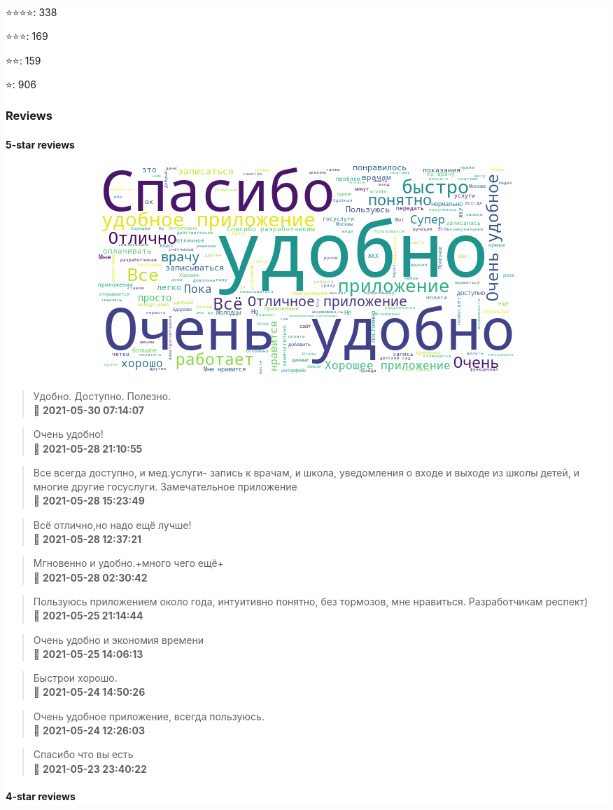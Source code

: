 :star::star::star::star:: 338

:star::star::star:: 169

:star::star:: 159

:star:: 906

### Reviews 

#### 5-star reviews

<p align="center">
<img src="5_star_reviews_wordcloud.png" alt="ru.mos.app 5 reviews"/>
</p>

> Удобно. Доступно. Полезно.<br> :date: __2021-05-30 07:14:07__

> Очень удобно!<br> :date: __2021-05-28 21:10:55__

> Все всегда доступно, и мед.услуги- запись к врачам, и школа, уведомления о входе и выходе из школы детей, и многие другие госуслуги. Замечательное приложение<br> :date: __2021-05-28 15:23:49__

> Всё отлично,но надо ещё лучше!<br> :date: __2021-05-28 12:37:21__

> Мгновенно и удобно.+много чего ещё+<br> :date: __2021-05-28 02:30:42__

> Пользуюсь приложением около года, интуитивно понятно, без тормозов, мне нравиться. Разработчикам респект)<br> :date: __2021-05-25 21:14:44__

> Очень удобно и экономия времени<br> :date: __2021-05-25 14:06:13__

> Быстрои хорошо.<br> :date: __2021-05-24 14:50:26__

> Очень удобное приложение, всегда пользуюсь.<br> :date: __2021-05-24 12:26:03__

> Спасибо что вы есть<br> :date: __2021-05-23 23:40:22__



#### 4-star reviews

<p align="center">